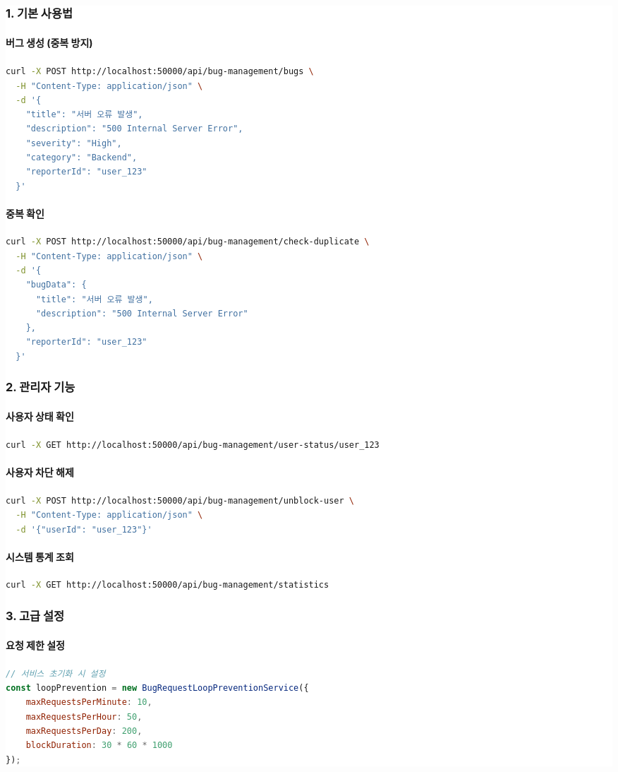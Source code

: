### **1. 기본 사용법**

#### **버그 생성 (중복 방지)**
```bash
curl -X POST http://localhost:50000/api/bug-management/bugs \
  -H "Content-Type: application/json" \
  -d '{
    "title": "서버 오류 발생",
    "description": "500 Internal Server Error",
    "severity": "High",
    "category": "Backend",
    "reporterId": "user_123"
  }'
```

#### **중복 확인**
```bash
curl -X POST http://localhost:50000/api/bug-management/check-duplicate \
  -H "Content-Type: application/json" \
  -d '{
    "bugData": {
      "title": "서버 오류 발생",
      "description": "500 Internal Server Error"
    },
    "reporterId": "user_123"
  }'
```

### **2. 관리자 기능**

#### **사용자 상태 확인**
```bash
curl -X GET http://localhost:50000/api/bug-management/user-status/user_123
```

#### **사용자 차단 해제**
```bash
curl -X POST http://localhost:50000/api/bug-management/unblock-user \
  -H "Content-Type: application/json" \
  -d '{"userId": "user_123"}'
```

#### **시스템 통계 조회**
```bash
curl -X GET http://localhost:50000/api/bug-management/statistics
```

### **3. 고급 설정**

#### **요청 제한 설정**
```javascript
// 서비스 초기화 시 설정
const loopPrevention = new BugRequestLoopPreventionService({
    maxRequestsPerMinute: 10,
    maxRequestsPerHour: 50,
    maxRequestsPerDay: 200,
    blockDuration: 30 * 60 * 1000
});
```
